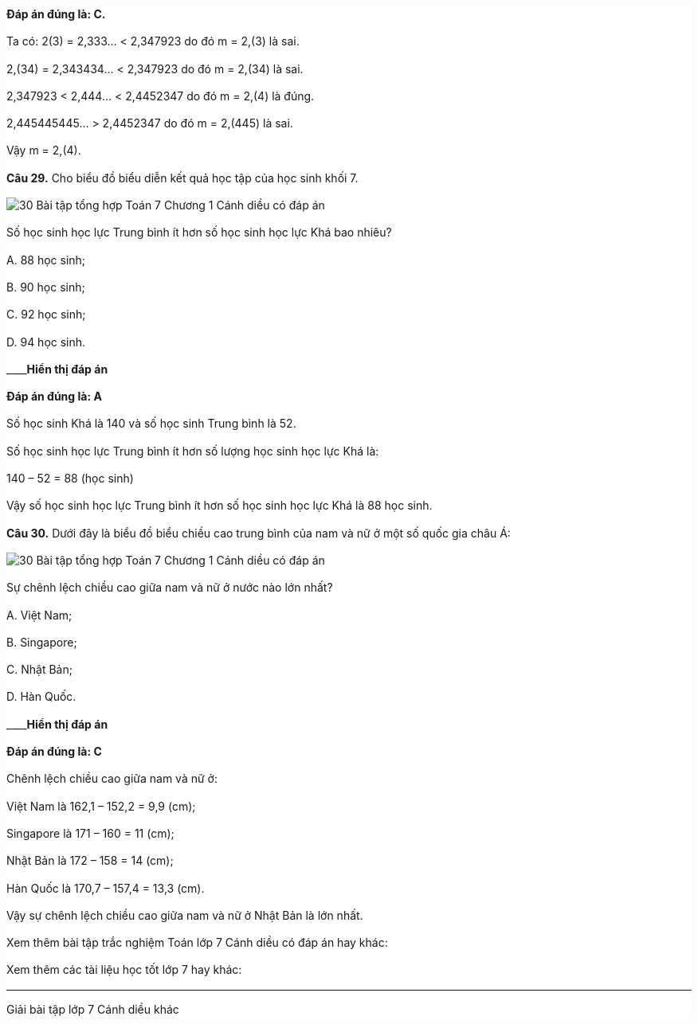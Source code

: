 **Đáp án đúng là: C.**

Ta có: 2(3) = 2,333… < 2,347923 do đó m = 2,(3) là sai.

2,(34) = 2,343434… < 2,347923 do đó m = 2,(34) là sai.

2,347923 < 2,444… < 2,4452347 do đó m = 2,(4) là đúng.

2,445445445… > 2,4452347 do đó m = 2,(445) là sai.

Vậy m = 2,(4).

**Câu 29.** Cho biểu đồ biểu diễn kết quả học tập của học sinh khối 7.

![30 Bài tập tổng hợp Toán 7 Chương 1 Cánh diều có đáp án](https://vietjack.com/toan-7-cd/images/trac-nghiem-on-tap-chuong-1-138558.PNG)

Số học sinh học lực Trung bình ít hơn số học sinh học lực Khá bao nhiêu?

A. 88 học sinh;

B. 90 học sinh;

C. 92 học sinh;

D. 94 học sinh.

____**Hiển thị đáp án**

**Đáp án đúng là: A**

Số học sinh Khá là 140 và số học sinh Trung bình là 52.

Số học sinh học lực Trung bình ít hơn số lượng học sinh học lực Khá là: 

140 – 52 = 88 (học sinh)

Vậy số học sinh học lực Trung bình ít hơn số học sinh học lực Khá là 88 học sinh.

**Câu 30.** Dưới đây là biểu đồ biểu chiều cao trung bình của nam và nữ ở một số quốc gia châu Á:

![30 Bài tập tổng hợp Toán 7 Chương 1 Cánh diều có đáp án](https://vietjack.com/toan-7-cd/images/trac-nghiem-on-tap-chuong-1-138560.PNG)

Sự chênh lệch chiều cao giữa nam và nữ ở nước nào lớn nhất?

A. Việt Nam;

B. Singapore;

C. Nhật Bản;

D. Hàn Quốc.

____**Hiển thị đáp án**

**Đáp án đúng là: C**

Chênh lệch chiều cao giữa nam và nữ ở:

Việt Nam là 162,1 – 152,2 = 9,9 (cm);

Singapore là 171 – 160 = 11 (cm);

Nhật Bản là 172 – 158 = 14 (cm);

Hàn Quốc là 170,7 – 157,4 = 13,3 (cm).

Vậy sự chênh lệch chiều cao giữa nam và nữ ở Nhật Bản là lớn nhất.

Xem thêm bài tập trắc nghiệm Toán lớp 7 Cánh diều có đáp án hay khác:

Xem thêm các tài liệu học tốt lớp 7 hay khác:

* * *

Giải bài tập lớp 7 Cánh diều khác
